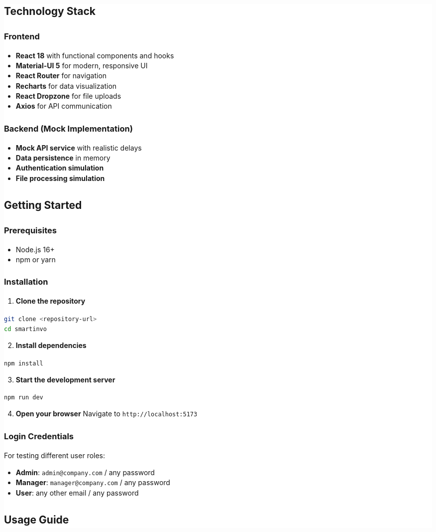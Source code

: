 ## Technology Stack

### Frontend
- **React 18** with functional components and hooks
- **Material-UI 5** for modern, responsive UI
- **React Router** for navigation
- **Recharts** for data visualization
- **React Dropzone** for file uploads
- **Axios** for API communication

### Backend (Mock Implementation)
- **Mock API service** with realistic delays
- **Data persistence** in memory
- **Authentication simulation**
- **File processing simulation**

## Getting Started

### Prerequisites
- Node.js 16+ 
- npm or yarn

### Installation

1. **Clone the repository**
```bash
git clone <repository-url>
cd smartinvo
```

2. **Install dependencies**
```bash
npm install
```

3. **Start the development server**
```bash
npm run dev
```

4. **Open your browser**
Navigate to `http://localhost:5173`

### Login Credentials

For testing different user roles:

- **Admin**: `admin@company.com` / any password
- **Manager**: `manager@company.com` / any password  
- **User**: any other email / any password

## Usage Guide
